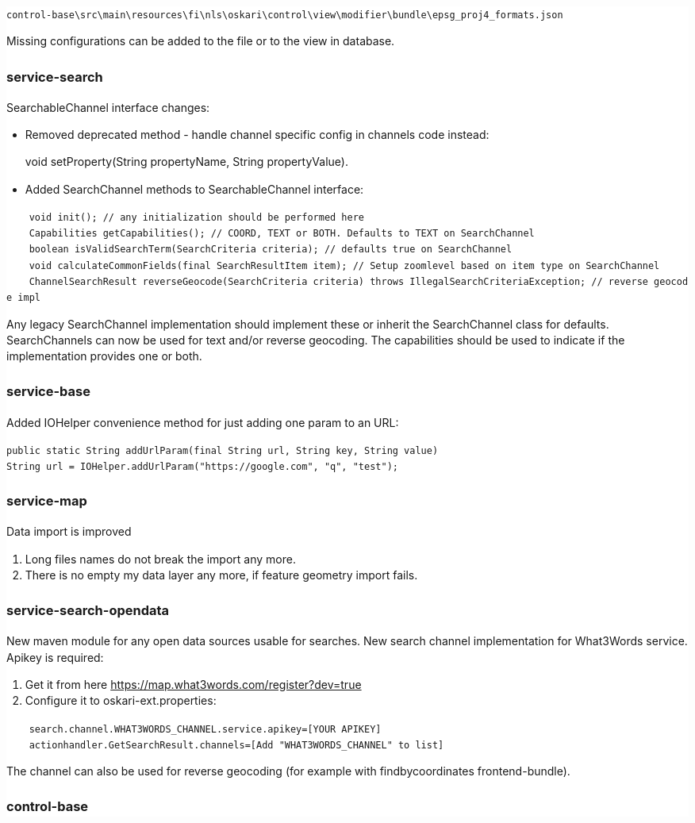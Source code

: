     control-base\src\main\resources\fi\nls\oskari\control\view\modifier\bundle\epsg_proj4_formats.json

Missing configurations can be added to the file or to the view in database.

### service-search

SearchableChannel interface changes:
- Removed deprecated method - handle channel specific config in channels code instead:

    void setProperty(String propertyName, String propertyValue).

- Added SearchChannel methods to SearchableChannel interface:
```
    void init(); // any initialization should be performed here
    Capabilities getCapabilities(); // COORD, TEXT or BOTH. Defaults to TEXT on SearchChannel
    boolean isValidSearchTerm(SearchCriteria criteria); // defaults true on SearchChannel
    void calculateCommonFields(final SearchResultItem item); // Setup zoomlevel based on item type on SearchChannel
    ChannelSearchResult reverseGeocode(SearchCriteria criteria) throws IllegalSearchCriteriaException; // reverse geocode impl
```
Any legacy SearchChannel implementation should implement these or inherit the SearchChannel class for defaults.
SearchChannels can now be used for text and/or reverse geocoding. The capabilities should be used to indicate if the
 implementation provides one or both.

### service-base

Added IOHelper convenience method for just adding one param to an URL:

    public static String addUrlParam(final String url, String key, String value)
    String url = IOHelper.addUrlParam("https://google.com", "q", "test");

### service-map

Data import is improved

1. Long files names do not break the import any more.
2. There is no empty my data layer any more, if feature geometry import fails.

### service-search-opendata

New maven module for any open data sources usable for searches.
New search channel implementation for What3Words service. Apikey is required:

1. Get it from here https://map.what3words.com/register?dev=true
2. Configure it to oskari-ext.properties:
```
    search.channel.WHAT3WORDS_CHANNEL.service.apikey=[YOUR APIKEY]
    actionhandler.GetSearchResult.channels=[Add "WHAT3WORDS_CHANNEL" to list]
```
The channel can also be used for reverse geocoding (for example with findbycoordinates frontend-bundle).

### control-base
